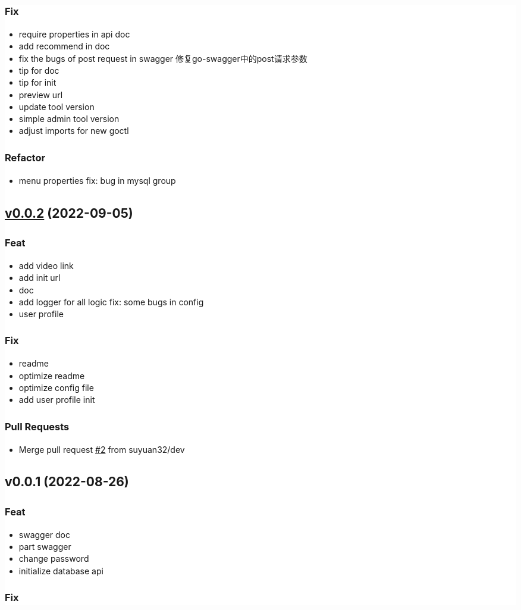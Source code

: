 ### Fix

* require properties in api doc
* add recommend in doc
* fix the bugs of post request in swagger 修复go-swagger中的post请求参数
* tip for doc
* tip for init
* preview url
* update tool version
* simple admin tool version
* adjust imports for new goctl

### Refactor

* menu properties fix: bug in mysql group

<a name="v0.0.2"></a>
## [v0.0.2](https://github.com/suyuan32/simple-admin-core/compare/v0.0.1...v0.0.2) (2022-09-05)

### Feat

* add video link
* add init url
* doc
* add logger for all logic fix: some bugs in config
* user profile

### Fix

* readme
* optimize readme
* optimize config file
* add user profile init

### Pull Requests

* Merge pull request [#2](https://github.com/suyuan32/simple-admin-core/issues/2) from suyuan32/dev

<a name="v0.0.1"></a>
## v0.0.1 (2022-08-26)

### Feat

* swagger doc
* part swagger
* change password
* initialize database api

### Fix
